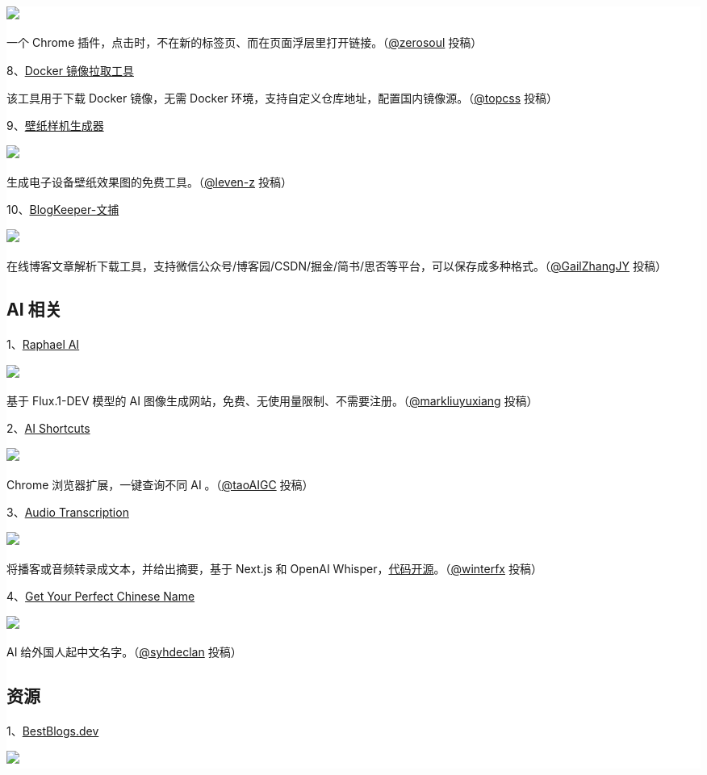 ![](https://cdn.beekka.com/blogimg/asset/202501/bg2025011522.webp)

一个 Chrome 插件，点击时，不在新的标签页、而在页面浮层里打开链接。（[@zerosoul](https://github.com/ruanyf/weekly/issues/5926) 投稿）

8、[Docker 镜像拉取工具](https://github.com/topcss/docker-pull-tar)

该工具用于下载 Docker 镜像，无需 Docker 环境，支持自定义仓库地址，配置国内镜像源。（[@topcss](https://github.com/ruanyf/weekly/issues/5931) 投稿）

9、[壁纸样机生成器](https://www.taojuju.com/)

![](https://cdn.beekka.com/blogimg/asset/202501/bg2025011614.webp)

生成电子设备壁纸效果图的免费工具。（[@leven-z](https://github.com/ruanyf/weekly/issues/5932) 投稿）

10、[BlogKeeper-文捕](https://www.blog-keeper.com/)

![](https://cdn.beekka.com/blogimg/asset/202501/bg2025011615.webp)

在线博客文章解析下载工具，支持微信公众号/博客园/CSDN/掘金/简书/思否等平台，可以保存成多种格式。（[@GailZhangJY](https://github.com/ruanyf/weekly/issues/5933) 投稿）

## AI 相关

1、[Raphael AI](https://raphael.app/zh)

![](https://cdn.beekka.com/blogimg/asset/202501/bg2025011619.webp)

基于 Flux.1-DEV 模型的 AI 图像生成网站，免费、无使用量限制、不需要注册。（[@markliuyuxiang](https://github.com/ruanyf/weekly/issues/5939) 投稿）

2、[AI Shortcuts](https://chromewebstore.google.com/detail/ai-shortcuts-for-chatgpt/dkhpgbbhlnmjbkihoeniojpkggkabbbl)

![](https://cdn.beekka.com/blogimg/asset/202501/bg2025011516.webp)

Chrome 浏览器扩展，一键查询不同 AI 。（[@taoAIGC](https://github.com/ruanyf/weekly/issues/5904) 投稿）

3、[Audio Transcription](https://podcast.zeabur.app/)

![](https://cdn.beekka.com/blogimg/asset/202501/bg2025011617.webp)

将播客或音频转录成文本，并给出摘要，基于 Next.js 和 OpenAI Whisper，[代码开源](https://github.com/winterfx/Podcast-Transcription)。（[@winterfx](https://github.com/ruanyf/weekly/issues/5934) 投稿）

4、[Get Your Perfect Chinese Name](https://givemeachinesename.com/)

![](https://cdn.beekka.com/blogimg/asset/202501/bg2025011620.webp)

AI 给外国人起中文名字。（[@syhdeclan](https://github.com/ruanyf/weekly/issues/5940) 投稿）

## 资源

1、[BestBlogs.dev](https://www.bestblogs.dev/)

![](https://cdn.beekka.com/blogimg/asset/202501/bg2025011616.webp)

